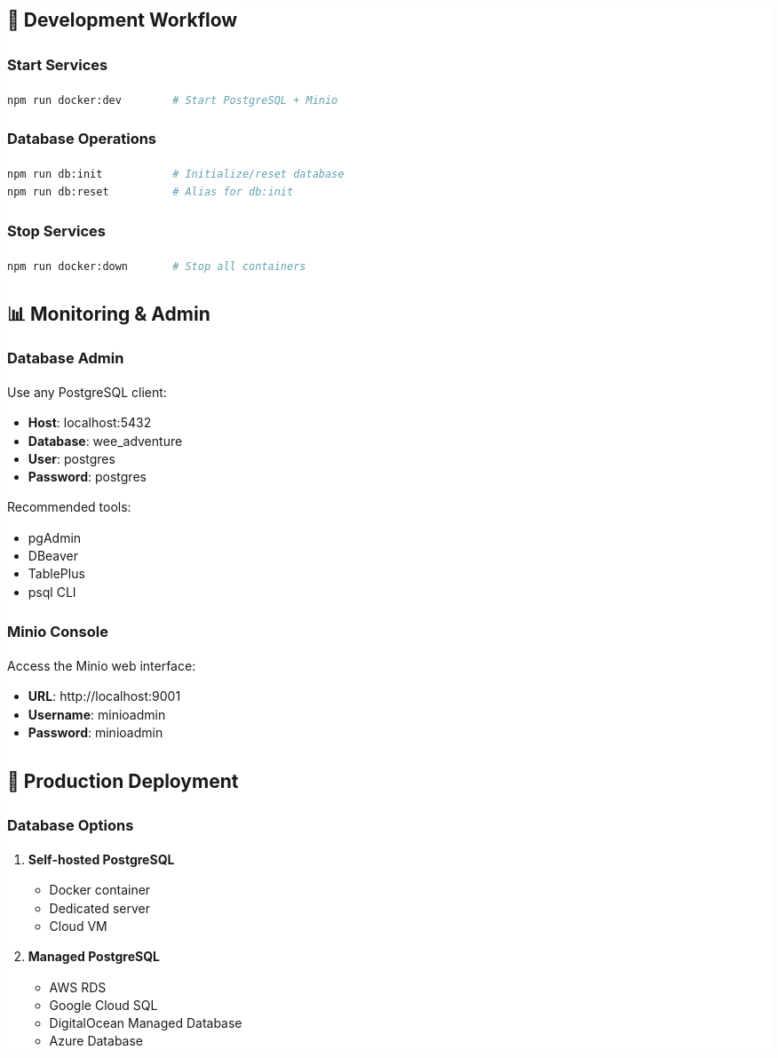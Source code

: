 ## 🔧 Development Workflow

### Start Services
```bash
npm run docker:dev        # Start PostgreSQL + Minio
```

### Database Operations
```bash
npm run db:init           # Initialize/reset database
npm run db:reset          # Alias for db:init
```

### Stop Services
```bash
npm run docker:down       # Stop all containers
```

## 📊 Monitoring & Admin

### Database Admin
Use any PostgreSQL client:
- **Host**: localhost:5432
- **Database**: wee_adventure
- **User**: postgres
- **Password**: postgres

Recommended tools:
- pgAdmin
- DBeaver
- TablePlus
- psql CLI

### Minio Console
Access the Minio web interface:
- **URL**: http://localhost:9001
- **Username**: minioadmin
- **Password**: minioadmin

## 🚀 Production Deployment

### Database Options
1. **Self-hosted PostgreSQL**
   - Docker container
   - Dedicated server
   - Cloud VM

2. **Managed PostgreSQL**
   - AWS RDS
   - Google Cloud SQL
   - DigitalOcean Managed Database
   - Azure Database
